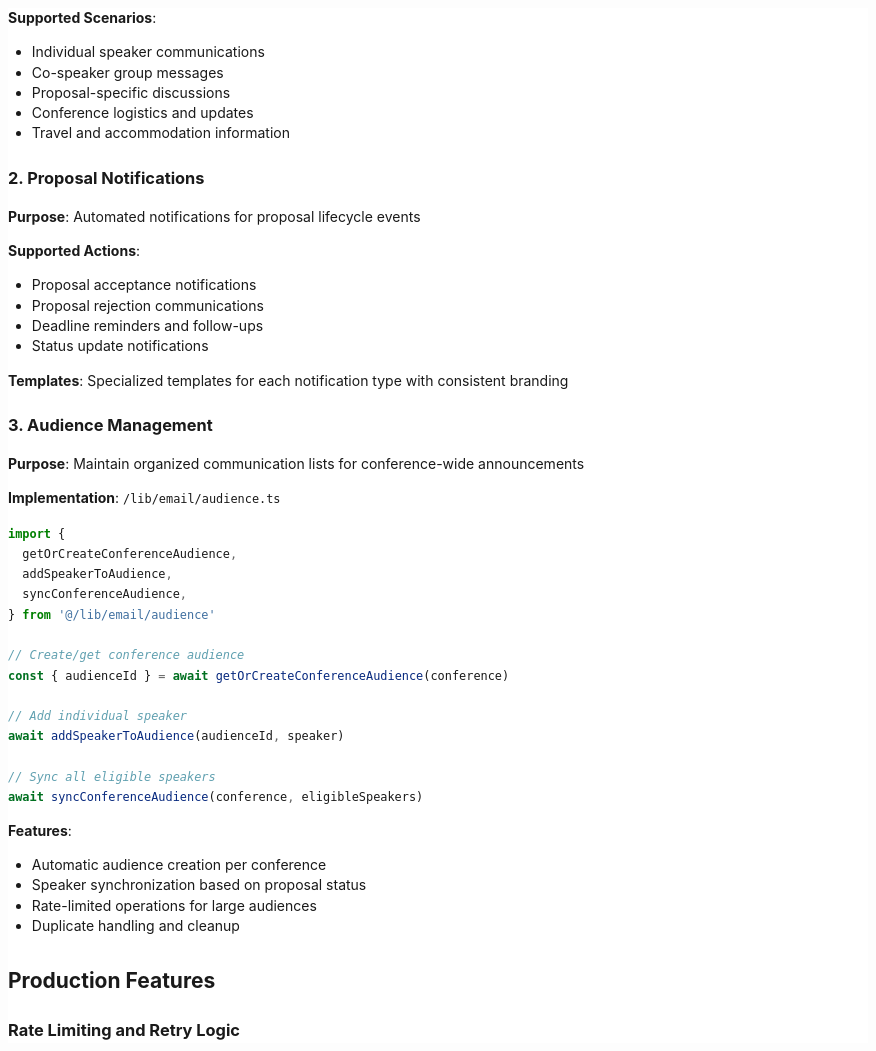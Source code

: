**Supported Scenarios**:

- Individual speaker communications
- Co-speaker group messages
- Proposal-specific discussions
- Conference logistics and updates
- Travel and accommodation information

### 2. Proposal Notifications

**Purpose**: Automated notifications for proposal lifecycle events

**Supported Actions**:

- Proposal acceptance notifications
- Proposal rejection communications
- Deadline reminders and follow-ups
- Status update notifications

**Templates**: Specialized templates for each notification type with consistent branding

### 3. Audience Management

**Purpose**: Maintain organized communication lists for conference-wide announcements

**Implementation**: `/lib/email/audience.ts`

```typescript
import {
  getOrCreateConferenceAudience,
  addSpeakerToAudience,
  syncConferenceAudience,
} from '@/lib/email/audience'

// Create/get conference audience
const { audienceId } = await getOrCreateConferenceAudience(conference)

// Add individual speaker
await addSpeakerToAudience(audienceId, speaker)

// Sync all eligible speakers
await syncConferenceAudience(conference, eligibleSpeakers)
```

**Features**:

- Automatic audience creation per conference
- Speaker synchronization based on proposal status
- Rate-limited operations for large audiences
- Duplicate handling and cleanup

## Production Features

### Rate Limiting and Retry Logic
